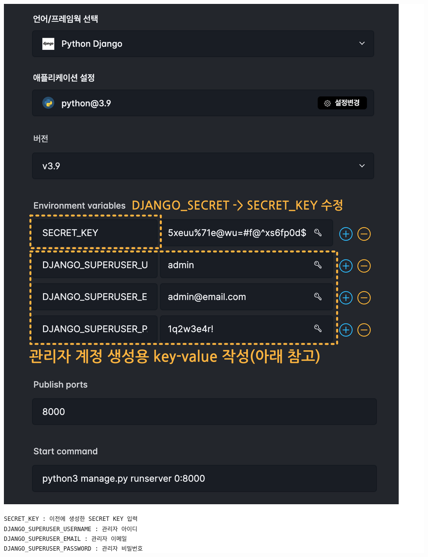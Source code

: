 ![django_99_0_12.png](img/deploy/django_99_0_12.png)
```
SECRET_KEY : 이전에 생성한 SECRET KEY 입력
DJANGO_SUPERUSER_USERNAME : 관리자 아이디
DJANGO_SUPERUSER_EMAIL : 관리자 이메일
DJANGO_SUPERUSER_PASSWORD : 관리자 비밀번호
```
